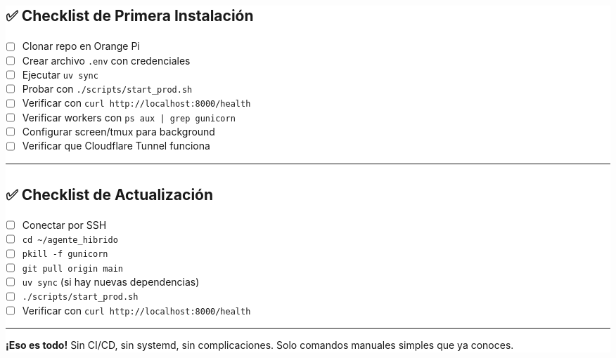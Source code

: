 
## ✅ Checklist de Primera Instalación

- [ ] Clonar repo en Orange Pi
- [ ] Crear archivo `.env` con credenciales
- [ ] Ejecutar `uv sync`
- [ ] Probar con `./scripts/start_prod.sh`
- [ ] Verificar con `curl http://localhost:8000/health`
- [ ] Verificar workers con `ps aux | grep gunicorn`
- [ ] Configurar screen/tmux para background
- [ ] Verificar que Cloudflare Tunnel funciona

---

## ✅ Checklist de Actualización

- [ ] Conectar por SSH
- [ ] `cd ~/agente_hibrido`
- [ ] `pkill -f gunicorn`
- [ ] `git pull origin main`
- [ ] `uv sync` (si hay nuevas dependencias)
- [ ] `./scripts/start_prod.sh`
- [ ] Verificar con `curl http://localhost:8000/health`

---

**¡Eso es todo!** Sin CI/CD, sin systemd, sin complicaciones. Solo comandos manuales simples que ya conoces.
